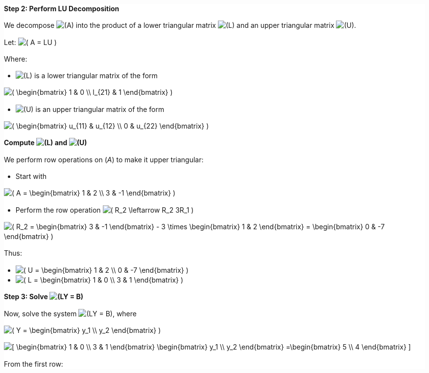 **Step 2: Perform LU Decomposition**

We decompose <img src="https://i.upmath.me/svg/(A)" alt="(A)" /> into the product of a lower triangular matrix <img src="https://i.upmath.me/svg/(L)" alt="(L)" /> and an upper triangular matrix <img src="https://i.upmath.me/svg/(U)" alt="(U)" />.

Let:
<img src="https://i.upmath.me/svg/(%20A%20%3D%20LU%20)" alt="( A = LU )" />

Where:

- <img src="https://i.upmath.me/svg/(L)" alt="(L)" /> is a lower triangular matrix of the form 

<img src="https://i.upmath.me/svg/(%20%5Cbegin%7Bbmatrix%7D%201%20%26%200%20%5C%5C%20l_%7B21%7D%20%26%201%20%5Cend%7Bbmatrix%7D%20)" alt="( \begin{bmatrix} 1 &amp; 0 \\ l_{21} &amp; 1 \end{bmatrix} )" />


- <img src="https://i.upmath.me/svg/(U)" alt="(U)" /> is an upper triangular matrix of the form 

<img src="https://i.upmath.me/svg/(%20%5Cbegin%7Bbmatrix%7D%20u_%7B11%7D%20%26%20u_%7B12%7D%20%5C%5C%200%20%26%20u_%7B22%7D%20%5Cend%7Bbmatrix%7D%20)" alt="( \begin{bmatrix} u_{11} &amp; u_{12} \\ 0 &amp; u_{22} \end{bmatrix} )" /> 



**Compute <img src="https://i.upmath.me/svg/(L)" alt="(L)" /> and <img src="https://i.upmath.me/svg/(U)" alt="(U)" />**

We perform row operations on $(A)$ to make it upper triangular:

- Start with 

<img src="https://i.upmath.me/svg/(%20A%20%3D%20%5Cbegin%7Bbmatrix%7D%201%20%26%202%20%5C%5C%203%20%26%20-1%20%5Cend%7Bbmatrix%7D%20)" alt="( A = \begin{bmatrix} 1 &amp; 2 \\ 3 &amp; -1 \end{bmatrix} )" />

- Perform the row operation <img src="https://i.upmath.me/svg/(%20R_2%20%5Cleftarrow%20R_2%203R_1%20)" alt="( R_2 \leftarrow R_2 3R_1 )" />


<img src="https://i.upmath.me/svg/(%20R_2%20%3D%20%5Cbegin%7Bbmatrix%7D%203%20%26%20-1%20%5Cend%7Bbmatrix%7D%20-%203%20%5Ctimes%20%5Cbegin%7Bbmatrix%7D%201%20%26%202%20%5Cend%7Bbmatrix%7D%20%3D%20%5Cbegin%7Bbmatrix%7D%200%20%26%20-7%20%5Cend%7Bbmatrix%7D%20)" alt="( R_2 = \begin{bmatrix} 3 &amp; -1 \end{bmatrix} - 3 \times \begin{bmatrix} 1 &amp; 2 \end{bmatrix} = \begin{bmatrix} 0 &amp; -7 \end{bmatrix} )" />


Thus:

- <img src="https://i.upmath.me/svg/(%20U%20%3D%20%5Cbegin%7Bbmatrix%7D%201%20%26%202%20%5C%5C%200%20%26%20-7%20%5Cend%7Bbmatrix%7D%20)" alt="( U = \begin{bmatrix} 1 &amp; 2 \\ 0 &amp; -7 \end{bmatrix} )" />

- <img src="https://i.upmath.me/svg/(%20L%20%3D%20%5Cbegin%7Bbmatrix%7D%201%20%26%200%20%5C%5C%203%20%26%201%20%5Cend%7Bbmatrix%7D%20)" alt="( L = \begin{bmatrix} 1 &amp; 0 \\ 3 &amp; 1 \end{bmatrix} )" />

**Step 3: Solve <img src="https://i.upmath.me/svg/(LY%20%3D%20B)" alt="(LY = B)" />**

Now, solve the system <img src="https://i.upmath.me/svg/(LY%20%3D%20B)" alt="(LY = B)" />, where 

<img src="https://i.upmath.me/svg/(%20Y%20%3D%20%5Cbegin%7Bbmatrix%7D%20y_1%20%5C%5C%20y_2%20%5Cend%7Bbmatrix%7D%20)" alt="( Y = \begin{bmatrix} y_1 \\ y_2 \end{bmatrix} )" />


<img src="https://i.upmath.me/svg/%5B%0A%5Cbegin%7Bbmatrix%7D%201%20%26%200%20%5C%5C%203%20%26%201%20%5Cend%7Bbmatrix%7D%0A%5Cbegin%7Bbmatrix%7D%20y_1%20%5C%5C%20y_2%20%5Cend%7Bbmatrix%7D%0A%3D%5Cbegin%7Bbmatrix%7D%205%20%5C%5C%204%20%5Cend%7Bbmatrix%7D%0A%5D" alt="[
\begin{bmatrix} 1 &amp; 0 \\ 3 &amp; 1 \end{bmatrix}
\begin{bmatrix} y_1 \\ y_2 \end{bmatrix}
=\begin{bmatrix} 5 \\ 4 \end{bmatrix}
]" />

From the first row:
